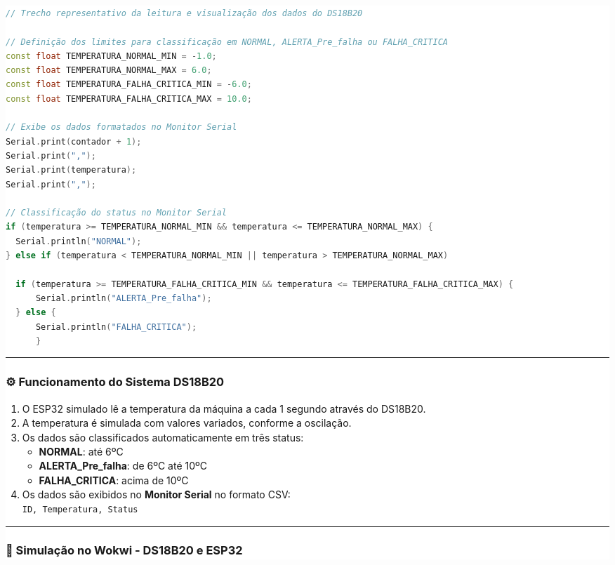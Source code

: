 ```cpp
// Trecho representativo da leitura e visualização dos dados do DS18B20

// Definição dos limites para classificação em NORMAL, ALERTA_Pre_falha ou FALHA_CRITICA
const float TEMPERATURA_NORMAL_MIN = -1.0;
const float TEMPERATURA_NORMAL_MAX = 6.0;
const float TEMPERATURA_FALHA_CRITICA_MIN = -6.0;
const float TEMPERATURA_FALHA_CRITICA_MAX = 10.0;

// Exibe os dados formatados no Monitor Serial
Serial.print(contador + 1);
Serial.print(",");
Serial.print(temperatura);
Serial.print(",");

// Classificação do status no Monitor Serial
if (temperatura >= TEMPERATURA_NORMAL_MIN && temperatura <= TEMPERATURA_NORMAL_MAX) {
  Serial.println("NORMAL");
} else if (temperatura < TEMPERATURA_NORMAL_MIN || temperatura > TEMPERATURA_NORMAL_MAX) 
      
  if (temperatura >= TEMPERATURA_FALHA_CRITICA_MIN && temperatura <= TEMPERATURA_FALHA_CRITICA_MAX) {
      Serial.println("ALERTA_Pre_falha");
  } else {
      Serial.println("FALHA_CRITICA");
      }

```
---

### ⚙️ Funcionamento do Sistema DS18B20

1. O ESP32 simulado lê a temperatura da máquina a cada 1 segundo através do DS18B20.
2. A temperatura é simulada com valores variados, conforme a oscilação.
3. Os dados são classificados automaticamente em três status:
   - **NORMAL**: até 6ºC
   - **ALERTA_Pre_falha**: de 6ºC até 10ºC
   - **FALHA_CRITICA**: acima de 10ºC
4. Os dados são exibidos no **Monitor Serial** no formato CSV:  
   `ID, Temperatura, Status`

---

### 🔌 Simulação no Wokwi - DS18B20 e ESP32